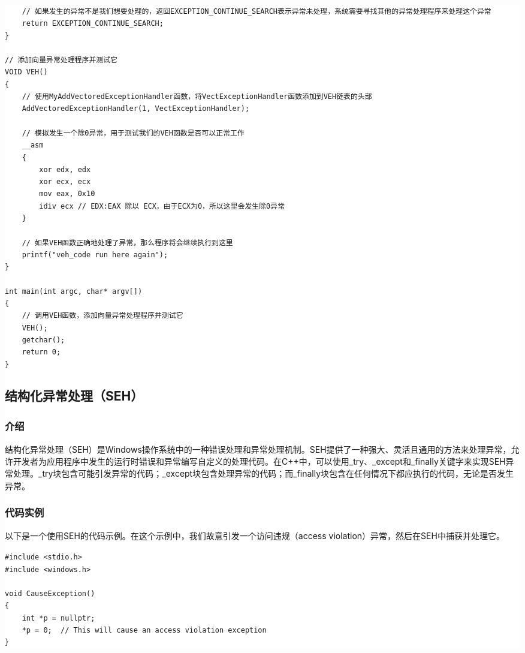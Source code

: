         // 如果发生的异常不是我们想要处理的，返回EXCEPTION_CONTINUE_SEARCH表示异常未处理，系统需要寻找其他的异常处理程序来处理这个异常  
        return EXCEPTION_CONTINUE_SEARCH;  
    }  
      
    // 添加向量异常处理程序并测试它  
    VOID VEH()  
    {  
        // 使用MyAddVectoredExceptionHandler函数，将VectExceptionHandler函数添加到VEH链表的头部  
        AddVectoredExceptionHandler(1, VectExceptionHandler);  
      
        // 模拟发生一个除0异常，用于测试我们的VEH函数是否可以正常工作  
        __asm  
        {  
            xor edx, edx  
            xor ecx, ecx  
            mov eax, 0x10  
            idiv ecx // EDX:EAX 除以 ECX，由于ECX为0，所以这里会发生除0异常  
        }  
      
        // 如果VEH函数正确地处理了异常，那么程序将会继续执行到这里  
        printf("veh_code run here again");  
    }  
      
    int main(int argc, char* argv[])  
    {  
        // 调用VEH函数，添加向量异常处理程序并测试它  
        VEH();  
        getchar();  
        return 0;  
    }  
    

## 结构化异常处理（SEH）

### 介绍

结构化异常处理（SEH）是Windows操作系统中的一种错误处理和异常处理机制。SEH提供了一种强大、灵活且通用的方法来处理异常，允许开发者为应用程序中发生的运行时错误和异常编写自定义的处理代码。在C++中，可以使用_try、_except和_finally关键字来实现SEH异常处理。_try块包含可能引发异常的代码；_except块包含处理异常的代码；而_finally块包含在任何情况下都应执行的代码，无论是否发生异常。

### 代码实例

以下是一个使用SEH的代码示例。在这个示例中，我们故意引发一个访问违规（access violation）异常，然后在SEH中捕获并处理它。

    
    
    #include <stdio.h>  
    #include <windows.h>  
      
    void CauseException()  
    {  
        int *p = nullptr;  
        *p = 0;  // This will cause an access violation exception  
    }  
      